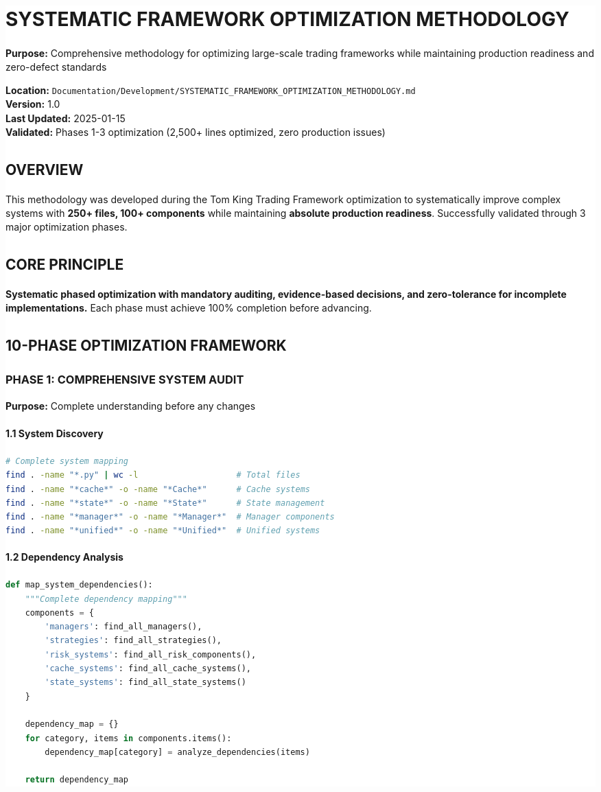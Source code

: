 # SYSTEMATIC FRAMEWORK OPTIMIZATION METHODOLOGY

**Purpose:** Comprehensive methodology for optimizing large-scale trading frameworks while maintaining production readiness and zero-defect standards

**Location:** `Documentation/Development/SYSTEMATIC_FRAMEWORK_OPTIMIZATION_METHODOLOGY.md`  
**Version:** 1.0  
**Last Updated:** 2025-01-15  
**Validated:** Phases 1-3 optimization (2,500+ lines optimized, zero production issues)

## OVERVIEW

This methodology was developed during the Tom King Trading Framework optimization to systematically improve complex systems with **250+ files, 100+ components** while maintaining **absolute production readiness**. Successfully validated through 3 major optimization phases.

## CORE PRINCIPLE

**Systematic phased optimization with mandatory auditing, evidence-based decisions, and zero-tolerance for incomplete implementations.** Each phase must achieve 100% completion before advancing.

## 10-PHASE OPTIMIZATION FRAMEWORK

### PHASE 1: COMPREHENSIVE SYSTEM AUDIT
**Purpose:** Complete understanding before any changes

#### 1.1 System Discovery
```bash
# Complete system mapping
find . -name "*.py" | wc -l                    # Total files
find . -name "*cache*" -o -name "*Cache*"      # Cache systems  
find . -name "*state*" -o -name "*State*"      # State management
find . -name "*manager*" -o -name "*Manager*"  # Manager components
find . -name "*unified*" -o -name "*Unified*"  # Unified systems
```

#### 1.2 Dependency Analysis
```python
def map_system_dependencies():
    """Complete dependency mapping"""
    components = {
        'managers': find_all_managers(),
        'strategies': find_all_strategies(), 
        'risk_systems': find_all_risk_components(),
        'cache_systems': find_all_cache_systems(),
        'state_systems': find_all_state_systems()
    }
    
    dependency_map = {}
    for category, items in components.items():
        dependency_map[category] = analyze_dependencies(items)
    
    return dependency_map
```
